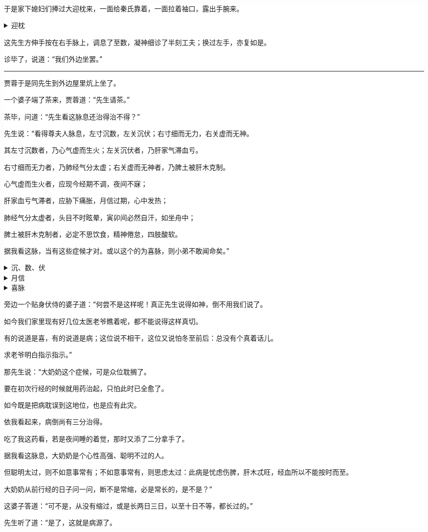 于是家下媳妇们捧过大迎枕来，一面给秦氏靠着，一面拉着袖口，露出手腕来。

<details><summary>迎枕</summary></details>

这先生方伸手按在右手脉上，调息了至数，凝神细诊了半刻工夫；换过左手，亦复如是。

诊毕了，说道：“我们外边坐罢。”

---

贾蓉于是同先生到外边屋里炕上坐了。

一个婆子端了茶来，贾蓉道：“先生请茶。”

茶毕，问道：“先生看这脉息还治得治不得？”

先生说：“看得尊夫人脉息，左寸沉数，左关沉伏；右寸细而无力，右关虚而无神。

其左寸沉数者，乃心气虚而生火；左关沉伏者，乃肝家气滞血亏。

右寸细而无力者，乃肺经气分太虚；右关虚而无神者，乃脾土被肝木克制。

心气虚而生火者，应现今经期不调，夜间不寐；

肝家血亏气滞者，应胁下痛胀，月信过期，心中发热；

肺经气分太虚者，头目不时眩晕，寅卯间必然自汗，如坐舟中；

脾土被肝木克制者，必定不思饮食，精神倦怠，四肢酸软。

据我看这脉，当有这些症候才对。或以这个的为喜脉，则小弟不敢闻命矣。”

<details><summary>沉、数、伏</summary></details>

<details><summary>月信</summary></details>

<details><summary>​喜脉</summary></details>

旁边一个贴身伏侍的婆子道：“何尝不是这样呢！真正先生说得如神，倒不用我们说了。

如今我们家里现有好几位太医老爷瞧着呢，都不能说得这样真切。

有的说道是喜，有的说道是病；这位说不相干，这位又说怕冬至前后：总没有个真着话儿。

求老爷明白指示指示。”

那先生说：“大奶奶这个症候，可是众位耽搁了。

要在初次行经的时候就用药治起，只怕此时已全愈了。

如今既是把病耽误到这地位，也是应有此灾。

依我看起来，病倒尚有三分治得。

吃了我这药看，若是夜间睡的着觉，那时又添了二分拿手了。

据我看这脉息，大奶奶是个心性高强、聪明不过的人。

但聪明太过，则不如意事常有；不如意事常有，则思虑太过：此病是忧虑伤脾，肝木忒旺，经血所以不能按时而至。

大奶奶从前行经的日子问一问，断不是常缩，必是常长的，是不是？”

这婆子答道：“可不是，从没有缩过，或是长两日三日，以至十日不等，都长过的。”

先生听了道：“是了，这就是病源了。
